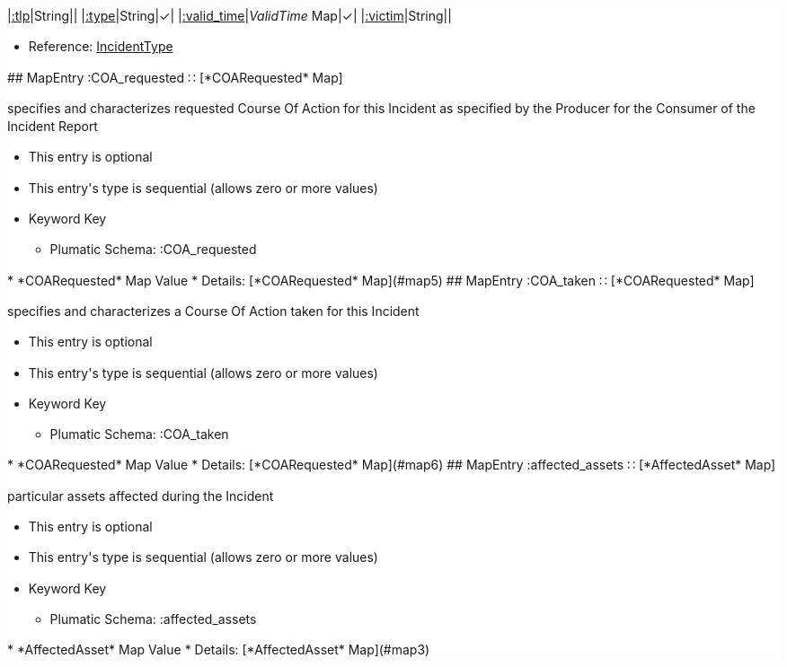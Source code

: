 |[:tlp](#mapentry-tlp-string)|String||
|[:type](#mapentry-type-string)|String|&#10003;|
|[:valid_time](#mapentry-valid_time-validtimemap)|*ValidTime* Map|&#10003;|
|[:victim](#mapentry-victim-string)|String||
* Reference: [IncidentType](http://stixproject.github.io/data-model/1.2/incident/IncidentType/)

<a name="mapentry-coa_requested-coarequestedmap"/>
## MapEntry :COA_requested ∷ [*COARequested* Map]

specifies and characterizes requested Course Of Action for this Incident as specified by the Producer for the Consumer of the Incident Report

* This entry is optional
* This entry's type is sequential (allows zero or more values)

* Keyword Key
  * Plumatic Schema: :COA_requested

<a name="map5-ref"/>
* *COARequested* Map Value
  * Details: [*COARequested* Map](#map5)

<a name="mapentry-coa_taken-coarequestedmap"/>
## MapEntry :COA_taken ∷ [*COARequested* Map]

specifies and characterizes a Course Of Action taken for this Incident

* This entry is optional
* This entry's type is sequential (allows zero or more values)

* Keyword Key
  * Plumatic Schema: :COA_taken

<a name="map6-ref"/>
* *COARequested* Map Value
  * Details: [*COARequested* Map](#map6)

<a name="mapentry-affected_assets-affectedassetmap"/>
## MapEntry :affected_assets ∷ [*AffectedAsset* Map]

particular assets affected during the Incident

* This entry is optional
* This entry's type is sequential (allows zero or more values)

* Keyword Key
  * Plumatic Schema: :affected_assets

<a name="map3-ref"/>
* *AffectedAsset* Map Value
  * Details: [*AffectedAsset* Map](#map3)

